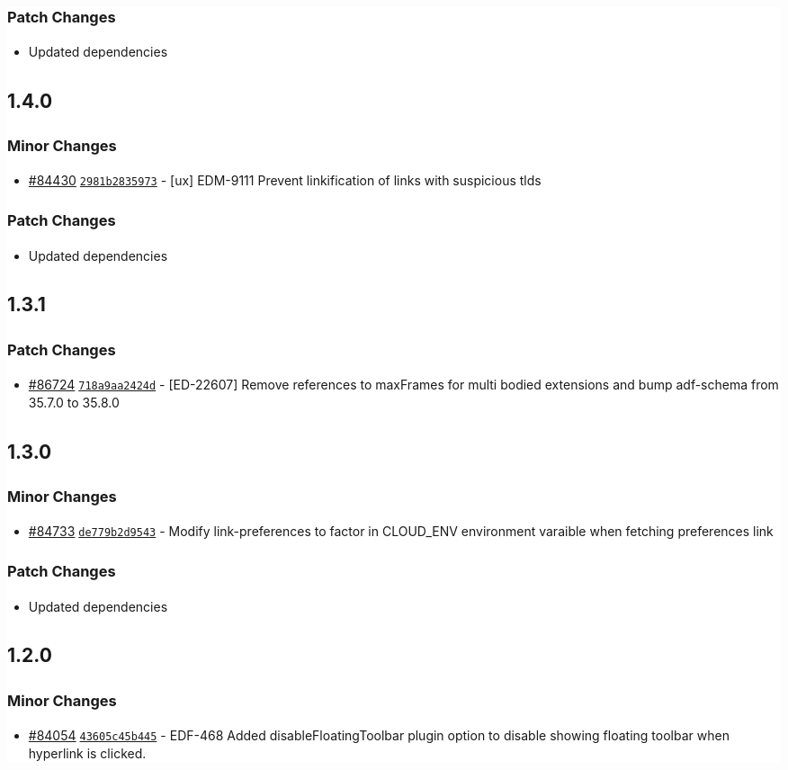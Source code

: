 ### Patch Changes

- Updated dependencies

## 1.4.0

### Minor Changes

- [#84430](https://stash.atlassian.com/projects/CONFCLOUD/repos/confluence-frontend/pull-requests/84430)
  [`2981b2835973`](https://stash.atlassian.com/projects/CONFCLOUD/repos/confluence-frontend/commits/2981b2835973) -
  [ux] EDM-9111 Prevent linkification of links with suspicious tlds

### Patch Changes

- Updated dependencies

## 1.3.1

### Patch Changes

- [#86724](https://stash.atlassian.com/projects/CONFCLOUD/repos/confluence-frontend/pull-requests/86724)
  [`718a9aa2424d`](https://stash.atlassian.com/projects/CONFCLOUD/repos/confluence-frontend/commits/718a9aa2424d) -
  [ED-22607] Remove references to maxFrames for multi bodied extensions and bump adf-schema from
  35.7.0 to 35.8.0

## 1.3.0

### Minor Changes

- [#84733](https://stash.atlassian.com/projects/CONFCLOUD/repos/confluence-frontend/pull-requests/84733)
  [`de779b2d9543`](https://stash.atlassian.com/projects/CONFCLOUD/repos/confluence-frontend/commits/de779b2d9543) -
  Modify link-preferences to factor in CLOUD_ENV environment varaible when fetching preferences link

### Patch Changes

- Updated dependencies

## 1.2.0

### Minor Changes

- [#84054](https://stash.atlassian.com/projects/CONFCLOUD/repos/confluence-frontend/pull-requests/84054)
  [`43605c45b445`](https://stash.atlassian.com/projects/CONFCLOUD/repos/confluence-frontend/commits/43605c45b445) -
  EDF-468 Added disableFloatingToolbar plugin option to disable showing floating toolbar when
  hyperlink is clicked.
